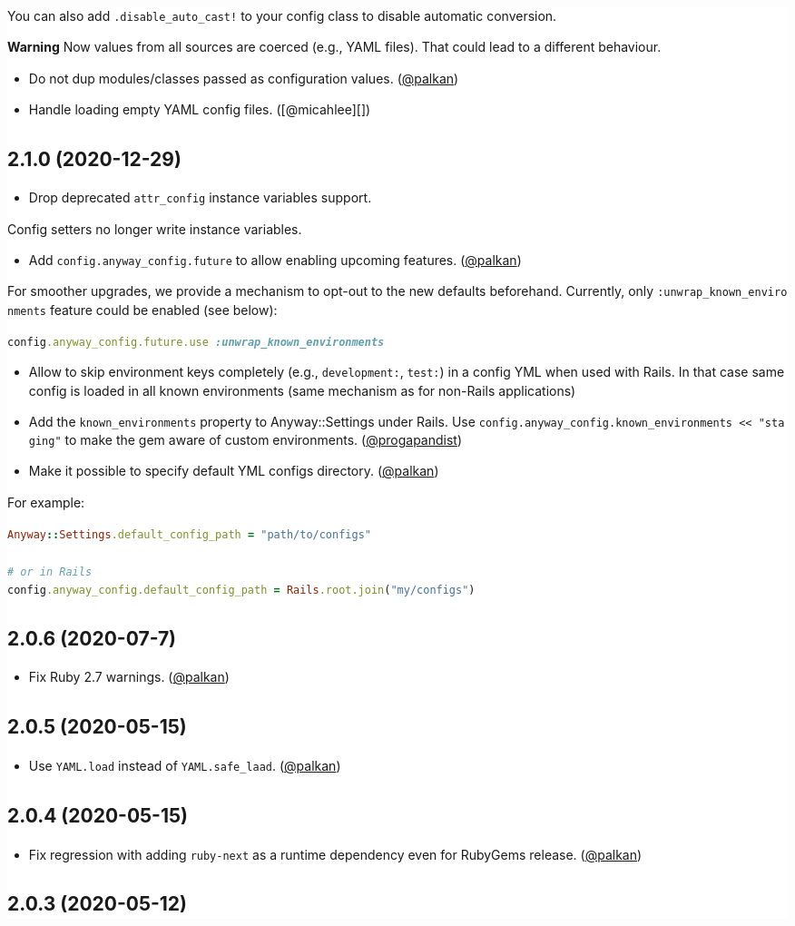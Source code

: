 You can also add `.disable_auto_cast!` to your config class to disable automatic conversion.

**Warning** Now values from all sources are coerced (e.g., YAML files). That could lead to a different behaviour.

- Do not dup modules/classes passed as configuration values. ([@palkan][])

- Handle loading empty YAML config files. ([@micahlee][])

## 2.1.0 (2020-12-29)

- Drop deprecated `attr_config` instance variables support.

Config setters no longer write instance variables.

- Add `config.anyway_config.future` to allow enabling upcoming features. ([@palkan][])

For smoother upgrades, we provide a mechanism to opt-out to the new defaults beforehand.
Currently, only `:unwrap_known_environments` feature could be enabled (see below):

```ruby
config.anyway_config.future.use :unwrap_known_environments
```

- Allow to skip environment keys completely (e.g., `development:`, `test:`) in a config YML when used with Rails. In that case same config is loaded in all known environments (same mechanism as for non-Rails applications)

- Add the `known_environments` property to Anyway::Settings under Rails. Use `config.anyway_config.known_environments << "staging"` to make the gem aware of custom environments. ([@progapandist][])

- Make it possible to specify default YML configs directory. ([@palkan][])

For example:

```ruby
Anyway::Settings.default_config_path = "path/to/configs"

# or in Rails
config.anyway_config.default_config_path = Rails.root.join("my/configs")
```

## 2.0.6 (2020-07-7)

- Fix Ruby 2.7 warnings. ([@palkan][])

## 2.0.5 (2020-05-15)

- Use `YAML.load` instead of `YAML.safe_laad`. ([@palkan][])

## 2.0.4 (2020-05-15)

- Fix regression with adding `ruby-next` as a runtime dependency even for RubyGems release. ([@palkan][])

## 2.0.3 (2020-05-12)


[@palkan]: https://github.com/palkan
[@onemanstartup]: https://github.com/onemanstartup
[@dsalahutdinov]: https://github.com/dsalahutdinov
[@charlie-wasp]: https://github.com/charlie-wasp
[@jastkand]: https://github.com/jastkand
[@envek]: https://github.com/Envek
[@progapandist]: https://github.com/progapandist
[@skryukov]: https://github.com/skryukov
[@fargelus]: https://github.com/fargelus
[@prog-supdex]: https://github.com/prog-supdex
[@inner-whisper]: https://github.com/inner-whisper
[@tagirahmad]: https://github.com/tagirahmad
[@bessey]: https://github.com/bessey